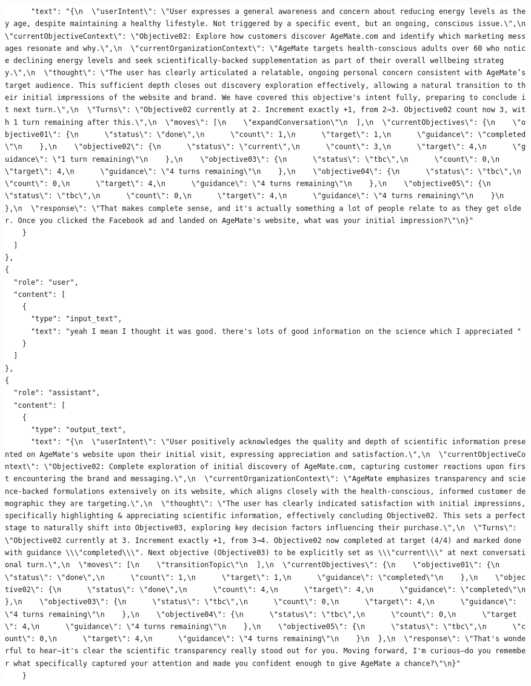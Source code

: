           "text": "{\n  \"userIntent\": \"User expresses a general awareness and concern about reducing energy levels as they age, despite maintaining a healthy lifestyle. Not triggered by a specific event, but an ongoing, conscious issue.\",\n  \"currentObjectiveContext\": \"Objective02: Explore how customers discover AgeMate.com and identify which marketing messages resonate and why.\",\n  \"currentOrganizationContext\": \"AgeMate targets health-conscious adults over 60 who notice declining energy levels and seek scientifically-backed supplementation as part of their overall wellbeing strategy.\",\n  \"thought\": \"The user has clearly articulated a relatable, ongoing personal concern consistent with AgeMate’s target audience. This sufficient depth closes out discovery exploration effectively, allowing a natural transition to their initial impressions of the website and brand. We have covered this objective's intent fully, preparing to conclude it next turn.\",\n  \"Turns\": \"Objective02 currently at 2. Increment exactly +1, from 2→3. Objective02 count now 3, with 1 turn remaining after this.\",\n  \"moves\": [\n    \"expandConversation\"\n  ],\n  \"currentObjectives\": {\n    \"objective01\": {\n      \"status\": \"done\",\n      \"count\": 1,\n      \"target\": 1,\n      \"guidance\": \"completed\"\n    },\n    \"objective02\": {\n      \"status\": \"current\",\n      \"count\": 3,\n      \"target\": 4,\n      \"guidance\": \"1 turn remaining\"\n    },\n    \"objective03\": {\n      \"status\": \"tbc\",\n      \"count\": 0,\n      \"target\": 4,\n      \"guidance\": \"4 turns remaining\"\n    },\n    \"objective04\": {\n      \"status\": \"tbc\",\n      \"count\": 0,\n      \"target\": 4,\n      \"guidance\": \"4 turns remaining\"\n    },\n    \"objective05\": {\n      \"status\": \"tbc\",\n      \"count\": 0,\n      \"target\": 4,\n      \"guidance\": \"4 turns remaining\"\n    }\n  },\n  \"response\": \"That makes complete sense, and it's actually something a lot of people relate to as they get older. Once you clicked the Facebook ad and landed on AgeMate's website, what was your initial impression?\"\n}"
        }
      ]
    },
    {
      "role": "user",
      "content": [
        {
          "type": "input_text",
          "text": "yeah I mean I thought it was good. there's lots of good information on the science which I appreciated "
        }
      ]
    },
    {
      "role": "assistant",
      "content": [
        {
          "type": "output_text",
          "text": "{\n  \"userIntent\": \"User positively acknowledges the quality and depth of scientific information presented on AgeMate's website upon their initial visit, expressing appreciation and satisfaction.\",\n  \"currentObjectiveContext\": \"Objective02: Complete exploration of initial discovery of AgeMate.com, capturing customer reactions upon first encountering the brand and messaging.\",\n  \"currentOrganizationContext\": \"AgeMate emphasizes transparency and science-backed formulations extensively on its website, which aligns closely with the health-conscious, informed customer demographic they are targeting.\",\n  \"thought\": \"The user has clearly indicated satisfaction with initial impressions, specifically highlighting & appreciating scientific information, effectively concluding Objective02. This sets a perfect stage to naturally shift into Objective03, exploring key decision factors influencing their purchase.\",\n  \"Turns\": \"Objective02 currently at 3. Increment exactly +1, from 3→4. Objective02 now completed at target (4/4) and marked done with guidance \\\"completed\\\". Next objective (Objective03) to be explicitly set as \\\"current\\\" at next conversational turn.\",\n  \"moves\": [\n    \"transitionTopic\"\n  ],\n  \"currentObjectives\": {\n    \"objective01\": {\n      \"status\": \"done\",\n      \"count\": 1,\n      \"target\": 1,\n      \"guidance\": \"completed\"\n    },\n    \"objective02\": {\n      \"status\": \"done\",\n      \"count\": 4,\n      \"target\": 4,\n      \"guidance\": \"completed\"\n    },\n    \"objective03\": {\n      \"status\": \"tbc\",\n      \"count\": 0,\n      \"target\": 4,\n      \"guidance\": \"4 turns remaining\"\n    },\n    \"objective04\": {\n      \"status\": \"tbc\",\n      \"count\": 0,\n      \"target\": 4,\n      \"guidance\": \"4 turns remaining\"\n    },\n    \"objective05\": {\n      \"status\": \"tbc\",\n      \"count\": 0,\n      \"target\": 4,\n      \"guidance\": \"4 turns remaining\"\n    }\n  },\n  \"response\": \"That's wonderful to hear—it's clear the scientific transparency really stood out for you. Moving forward, I'm curious—do you remember what specifically captured your attention and made you confident enough to give AgeMate a chance?\"\n}"
        }